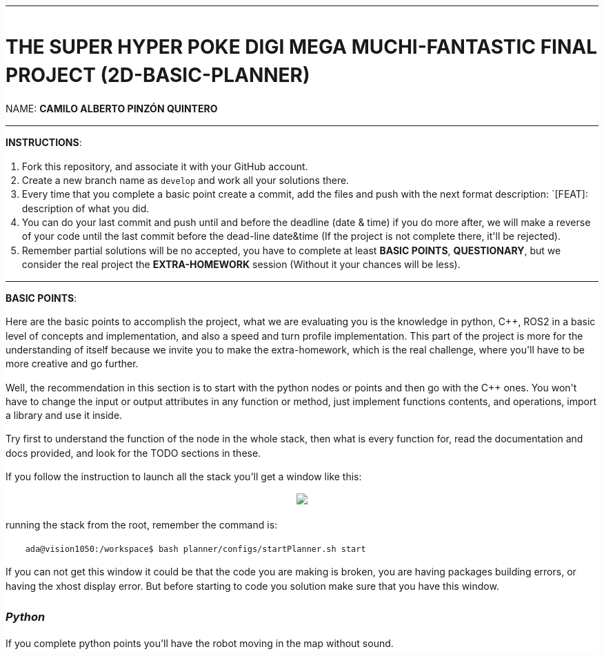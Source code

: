 

---
# THE SUPER HYPER POKE DIGI MEGA MUCHI-FANTASTIC FINAL PROJECT (2D-BASIC-PLANNER)
NAME: **CAMILO ALBERTO PINZÓN QUINTERO**

---
**INSTRUCTIONS**:
1. Fork this repository, and associate it with your GitHub account.
2. Create a new branch name as `develop` and work all your solutions there.
3. Every time that you complete a basic point create a commit, add the files and push with the next format description: `[FEAT]: description of what you did.
4. You can do your last commit and push until and before the deadline (date & time) if you do more after, we will make a reverse of your code until the last commit before the dead-line date&time (If the project is not complete there, it'll be rejected).
5. Remember partial solutions will be no accepted, you have to complete at least **BASIC POINTS**, **QUESTIONARY**, but we consider the real project the **EXTRA-HOMEWORK** session (Without it your chances will be less).

--------
**BASIC POINTS**:

Here are the basic points to accomplish the project, what we are evaluating you is the knowledge in python, C++,  ROS2 in a basic level of concepts and implementation, and also a speed and turn profile implementation. This part of the project is more for the understanding of itself because we invite you to make the extra-homework, which is the real challenge, where you'll have to be more creative and go further. 

Well, the recommendation in this section is to start with the python nodes or points and then go with the C++ ones. You won't have to change the input or output attributes in any function or method, just implement functions contents, and operations, import a library and use it inside. 

Try first to understand the function of the node in the whole stack, then what is every function for, read the documentation and docs provided, and look for the TODO sections in these.

If you follow the instruction to launch all the stack you'll get a window like this:

<p align="center">
  <img height="300" src="https://user-images.githubusercontent.com/43115782/116264723-27a80380-a740-11eb-8e03-62039517b82a.png">
</p>

running the stack from the root, remember the command is:

        ada@vision1050:/workspace$ bash planner/configs/startPlanner.sh start

If you can not get this window it could be that the code you are making is broken, you are having packages building errors, or having the xhost display error. But before starting to code you solution make sure that you have this window.

### *Python*

If you complete python points you'll have the robot moving in the map without sound.
